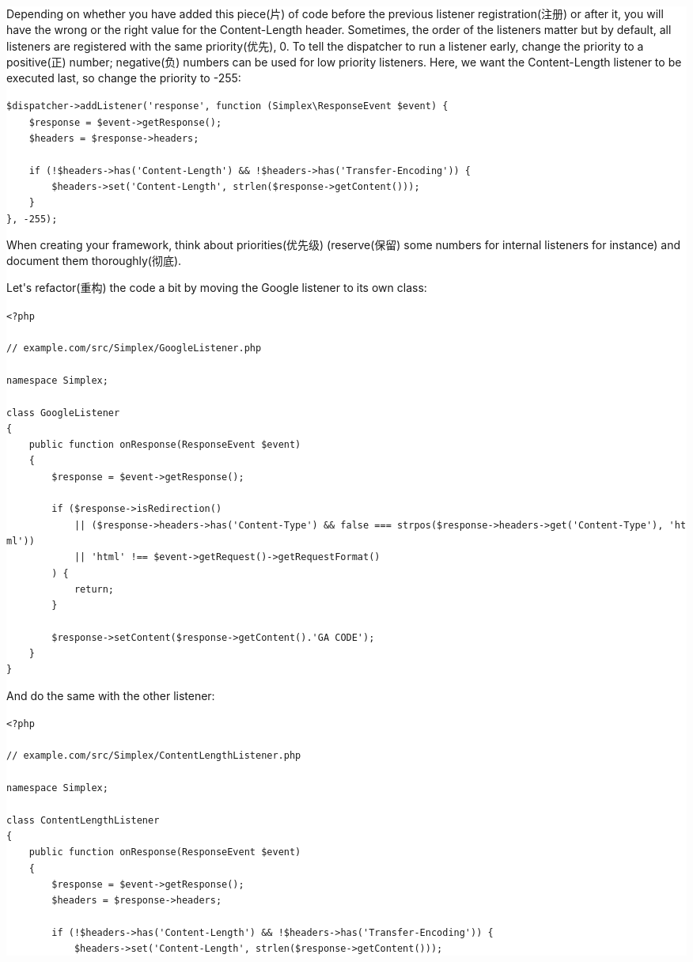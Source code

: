 Depending on whether you have added this piece\(片\) of code before the previous listener registration\(注册\) or after it, you will have the wrong or the right value for the Content-Length header. Sometimes, the order of the listeners matter but by default, all listeners are registered with the same priority\(优先\), 0. To tell the dispatcher to run a listener early, change the priority to a positive\(正\) number; negative\(负\) numbers can be used for low priority listeners. Here, we want the Content-Length listener to be executed last, so change the priority to -255:

```
$dispatcher->addListener('response', function (Simplex\ResponseEvent $event) {
    $response = $event->getResponse();
    $headers = $response->headers;

    if (!$headers->has('Content-Length') && !$headers->has('Transfer-Encoding')) {
        $headers->set('Content-Length', strlen($response->getContent()));
    }
}, -255);
```

When creating your framework, think about priorities\(优先级\) \(reserve\(保留\) some numbers for internal listeners for instance\) and document them thoroughly\(彻底\).

Let's refactor\(重构\) the code a bit by moving the Google listener to its own class:

```
<?php

// example.com/src/Simplex/GoogleListener.php

namespace Simplex;

class GoogleListener
{
    public function onResponse(ResponseEvent $event)
    {
        $response = $event->getResponse();

        if ($response->isRedirection()
            || ($response->headers->has('Content-Type') && false === strpos($response->headers->get('Content-Type'), 'html'))
            || 'html' !== $event->getRequest()->getRequestFormat()
        ) {
            return;
        }

        $response->setContent($response->getContent().'GA CODE');
    }
}
```

And do the same with the other listener:

```
<?php

// example.com/src/Simplex/ContentLengthListener.php

namespace Simplex;

class ContentLengthListener
{
    public function onResponse(ResponseEvent $event)
    {
        $response = $event->getResponse();
        $headers = $response->headers;

        if (!$headers->has('Content-Length') && !$headers->has('Transfer-Encoding')) {
            $headers->set('Content-Length', strlen($response->getContent()));
```